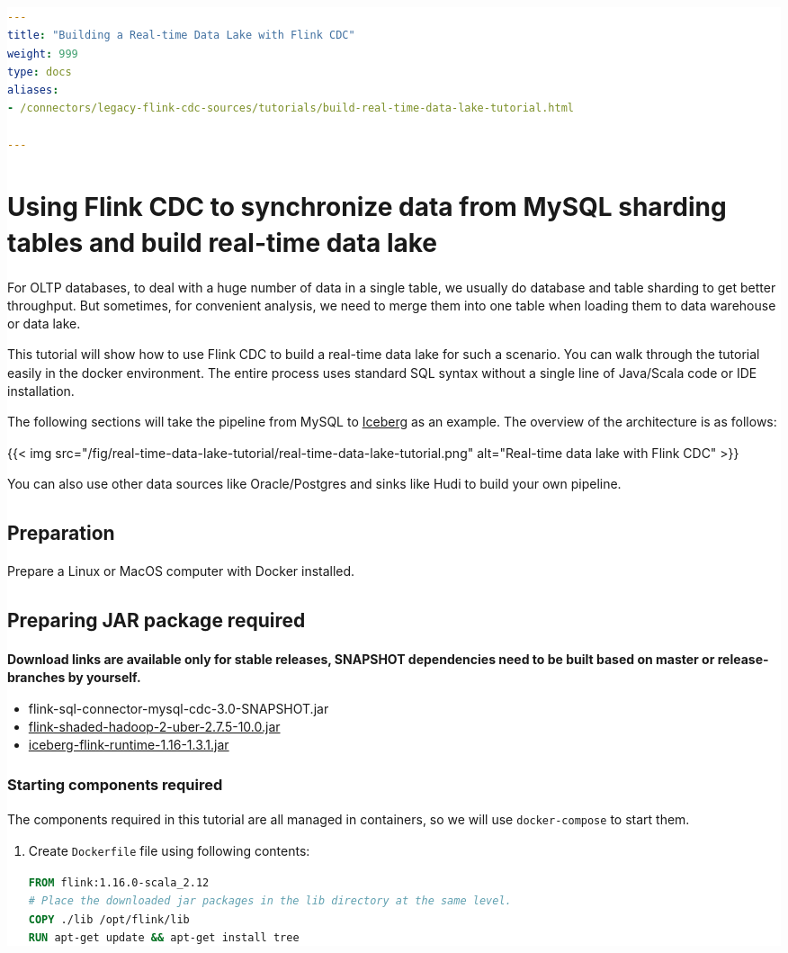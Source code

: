 ```yaml
---
title: "Building a Real-time Data Lake with Flink CDC"
weight: 999
type: docs
aliases:
- /connectors/legacy-flink-cdc-sources/tutorials/build-real-time-data-lake-tutorial.html

---
```




# Using Flink CDC to synchronize data from MySQL sharding tables and build real-time data lake

For OLTP databases, to deal with a huge number of data in a single table, we usually do database and table sharding to get better throughput.
But sometimes, for convenient analysis, we need to merge them into one table when loading them to data warehouse or data lake.

This tutorial will show how to use Flink CDC to build a real-time data lake for such a scenario.
You can walk through the tutorial easily in the docker environment. The entire process uses standard SQL syntax without a single line of Java/Scala code or IDE installation.

The following sections will take the pipeline from MySQL to [Iceberg](https://iceberg.apache.org/) as an example. The overview of the architecture is as follows:

{{< img src="/fig/real-time-data-lake-tutorial/real-time-data-lake-tutorial.png" alt="Real-time data lake with Flink CDC" >}}

You can also use other data sources like Oracle/Postgres and sinks like Hudi to build your own pipeline.

## Preparation
Prepare a Linux or MacOS computer with Docker installed.

## Preparing JAR package required
**Download links are available only for stable releases, SNAPSHOT dependencies need to be built based on master or release-branches by yourself.**
- flink-sql-connector-mysql-cdc-3.0-SNAPSHOT.jar
- [flink-shaded-hadoop-2-uber-2.7.5-10.0.jar](https://repo.maven.apache.org/maven2/org/apache/flink/flink-shaded-hadoop-2-uber/2.7.5-10.0/flink-shaded-hadoop-2-uber-2.7.5-10.0.jar)
- [iceberg-flink-runtime-1.16-1.3.1.jar](https://repo.maven.apache.org/maven2/org/apache/iceberg/iceberg-flink-runtime-1.16/1.3.1/iceberg-flink-runtime-1.16-1.3.1.jar)



### Starting components required
The components required in this tutorial are all managed in containers, so we will use `docker-compose` to start them.

1. Create `Dockerfile` file using following contents:
   ```dockerfile
   FROM flink:1.16.0-scala_2.12
   # Place the downloaded jar packages in the lib directory at the same level.
   COPY ./lib /opt/flink/lib
   RUN apt-get update && apt-get install tree
   ```
